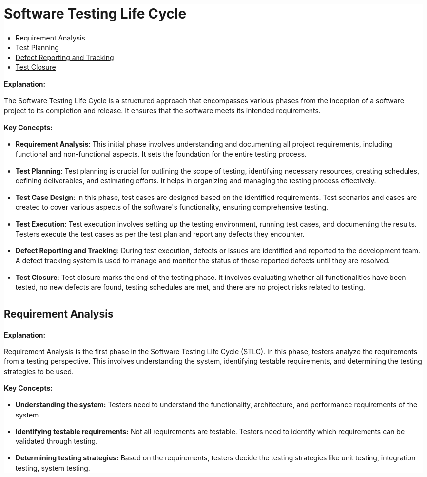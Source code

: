# Software Testing Life Cycle

- [Requirement Analysis](#requirement-analysis)
- [Test Planning](#test-planning)
- [Defect Reporting and Tracking](#defect-reporting-and-tracking)
- [Test Closure](#test-closure)

**Explanation:**

The Software Testing Life Cycle is a structured approach that encompasses various phases from the inception of a software project to its completion and release. It ensures that the software meets its intended requirements.

**Key Concepts:**

- **Requirement Analysis**: This initial phase involves understanding and documenting all project requirements, including functional and non-functional aspects. It sets the foundation for the entire testing process.

- **Test Planning**: Test planning is crucial for outlining the scope of testing, identifying necessary resources, creating schedules, defining deliverables, and estimating efforts. It helps in organizing and managing the testing process effectively.

- **Test Case Design**: In this phase, test cases are designed based on the identified requirements. Test scenarios and cases are created to cover various aspects of the software's functionality, ensuring comprehensive testing.

- **Test Execution**: Test execution involves setting up the testing environment, running test cases, and documenting the results. Testers execute the test cases as per the test plan and report any defects they encounter.

- **Defect Reporting and Tracking**: During test execution, defects or issues are identified and reported to the development team. A defect tracking system is used to manage and monitor the status of these reported defects until they are resolved.

- **Test Closure**: Test closure marks the end of the testing phase. It involves evaluating whether all functionalities have been tested, no new defects are found, testing schedules are met, and there are no project risks related to testing.

## Requirement Analysis

**Explanation:**

Requirement Analysis is the first phase in the Software Testing Life Cycle (STLC). In this phase, testers analyze the requirements from a testing perspective. This involves understanding the system, identifying testable requirements, and determining the testing strategies to be used.

**Key Concepts:**

- **Understanding the system:** Testers need to understand the functionality, architecture, and performance requirements of the system.

- **Identifying testable requirements:** Not all requirements are testable. Testers need to identify which requirements can be validated through testing.

- **Determining testing strategies:** Based on the requirements, testers decide the testing strategies like unit testing, integration testing, system testing.
